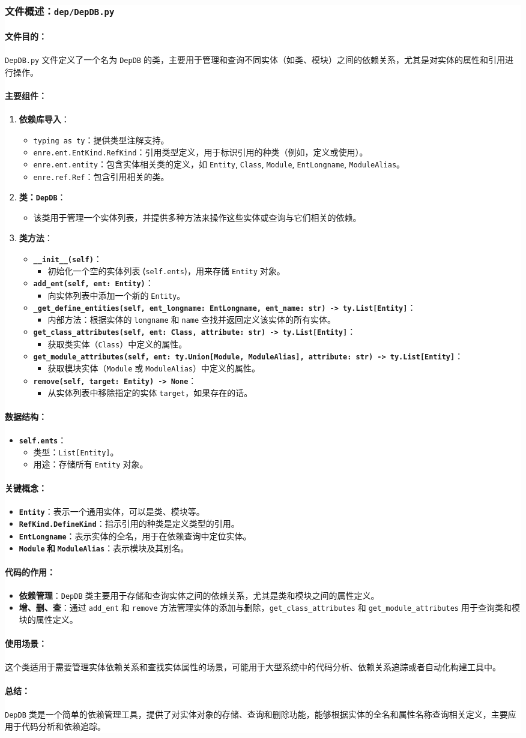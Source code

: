 ### 文件概述：`dep/DepDB.py`

#### 文件目的：
`DepDB.py` 文件定义了一个名为 `DepDB` 的类，主要用于管理和查询不同实体（如类、模块）之间的依赖关系，尤其是对实体的属性和引用进行操作。

#### 主要组件：

1. **依赖库导入**：
   - `typing as ty`：提供类型注解支持。
   - `enre.ent.EntKind.RefKind`：引用类型定义，用于标识引用的种类（例如，定义或使用）。
   - `enre.ent.entity`：包含实体相关类的定义，如 `Entity`, `Class`, `Module`, `EntLongname`, `ModuleAlias`。
   - `enre.ref.Ref`：包含引用相关的类。

2. **类：`DepDB`**：
   - 该类用于管理一个实体列表，并提供多种方法来操作这些实体或查询与它们相关的依赖。

3. **类方法**：
   - **`__init__(self)`**：
     - 初始化一个空的实体列表 (`self.ents`)，用来存储 `Entity` 对象。
   - **`add_ent(self, ent: Entity)`**：
     - 向实体列表中添加一个新的 `Entity`。
   - **`_get_define_entities(self, ent_longname: EntLongname, ent_name: str) -> ty.List[Entity]`**：
     - 内部方法：根据实体的 `longname` 和 `name` 查找并返回定义该实体的所有实体。
   - **`get_class_attributes(self, ent: Class, attribute: str) -> ty.List[Entity]`**：
     - 获取类实体（`Class`）中定义的属性。
   - **`get_module_attributes(self, ent: ty.Union[Module, ModuleAlias], attribute: str) -> ty.List[Entity]`**：
     - 获取模块实体（`Module` 或 `ModuleAlias`）中定义的属性。
   - **`remove(self, target: Entity) -> None`**：
     - 从实体列表中移除指定的实体 `target`，如果存在的话。

#### 数据结构：
- **`self.ents`**：
  - 类型：`List[Entity]`。
  - 用途：存储所有 `Entity` 对象。

#### 关键概念：
- **`Entity`**：表示一个通用实体，可以是类、模块等。
- **`RefKind.DefineKind`**：指示引用的种类是定义类型的引用。
- **`EntLongname`**：表示实体的全名，用于在依赖查询中定位实体。
- **`Module` 和 `ModuleAlias`**：表示模块及其别名。

#### 代码的作用：
- **依赖管理**：`DepDB` 类主要用于存储和查询实体之间的依赖关系，尤其是类和模块之间的属性定义。
- **增、删、查**：通过 `add_ent` 和 `remove` 方法管理实体的添加与删除，`get_class_attributes` 和 `get_module_attributes` 用于查询类和模块的属性定义。

#### 使用场景：
这个类适用于需要管理实体依赖关系和查找实体属性的场景，可能用于大型系统中的代码分析、依赖关系追踪或者自动化构建工具中。

#### 总结：
`DepDB` 类是一个简单的依赖管理工具，提供了对实体对象的存储、查询和删除功能，能够根据实体的全名和属性名称查询相关定义，主要应用于代码分析和依赖追踪。
